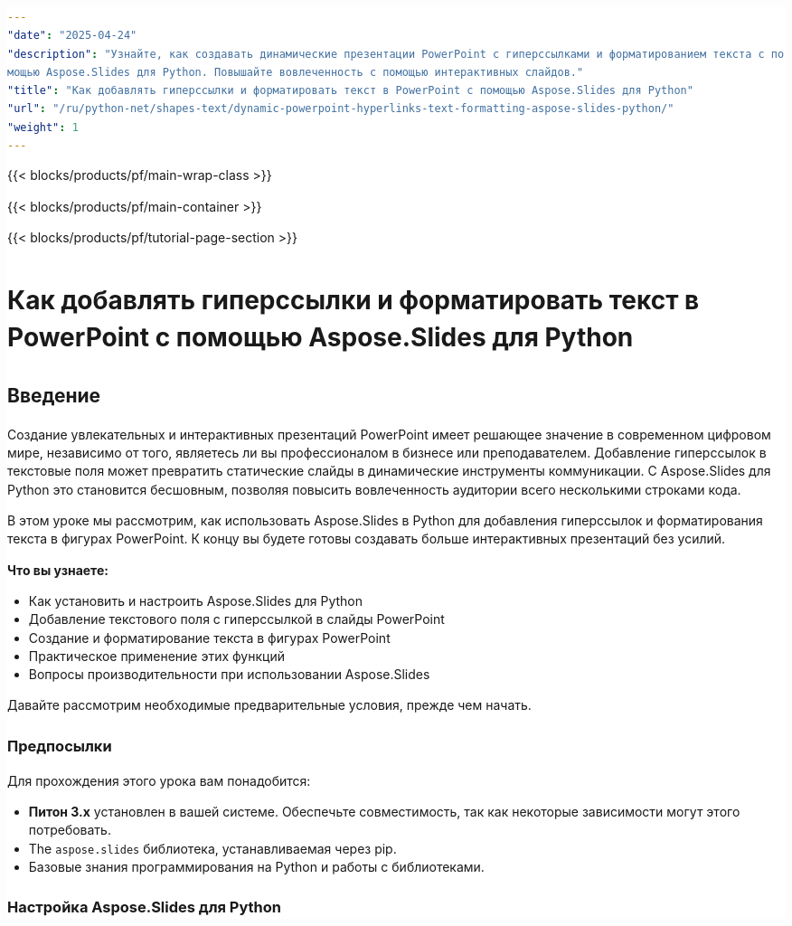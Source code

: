 ```yaml
---
"date": "2025-04-24"
"description": "Узнайте, как создавать динамические презентации PowerPoint с гиперссылками и форматированием текста с помощью Aspose.Slides для Python. Повышайте вовлеченность с помощью интерактивных слайдов."
"title": "Как добавлять гиперссылки и форматировать текст в PowerPoint с помощью Aspose.Slides для Python"
"url": "/ru/python-net/shapes-text/dynamic-powerpoint-hyperlinks-text-formatting-aspose-slides-python/"
"weight": 1
---
```


{{< blocks/products/pf/main-wrap-class >}}

{{< blocks/products/pf/main-container >}}

{{< blocks/products/pf/tutorial-page-section >}}
# Как добавлять гиперссылки и форматировать текст в PowerPoint с помощью Aspose.Slides для Python

## Введение

Создание увлекательных и интерактивных презентаций PowerPoint имеет решающее значение в современном цифровом мире, независимо от того, являетесь ли вы профессионалом в бизнесе или преподавателем. Добавление гиперссылок в текстовые поля может превратить статические слайды в динамические инструменты коммуникации. С Aspose.Slides для Python это становится бесшовным, позволяя повысить вовлеченность аудитории всего несколькими строками кода.

В этом уроке мы рассмотрим, как использовать Aspose.Slides в Python для добавления гиперссылок и форматирования текста в фигурах PowerPoint. К концу вы будете готовы создавать больше интерактивных презентаций без усилий.

**Что вы узнаете:**
- Как установить и настроить Aspose.Slides для Python
- Добавление текстового поля с гиперссылкой в слайды PowerPoint
- Создание и форматирование текста в фигурах PowerPoint
- Практическое применение этих функций
- Вопросы производительности при использовании Aspose.Slides

Давайте рассмотрим необходимые предварительные условия, прежде чем начать.

### Предпосылки

Для прохождения этого урока вам понадобится:

- **Питон 3.x** установлен в вашей системе. Обеспечьте совместимость, так как некоторые зависимости могут этого потребовать.
- The `aspose.slides` библиотека, устанавливаемая через pip.
- Базовые знания программирования на Python и работы с библиотеками.

### Настройка Aspose.Slides для Python
